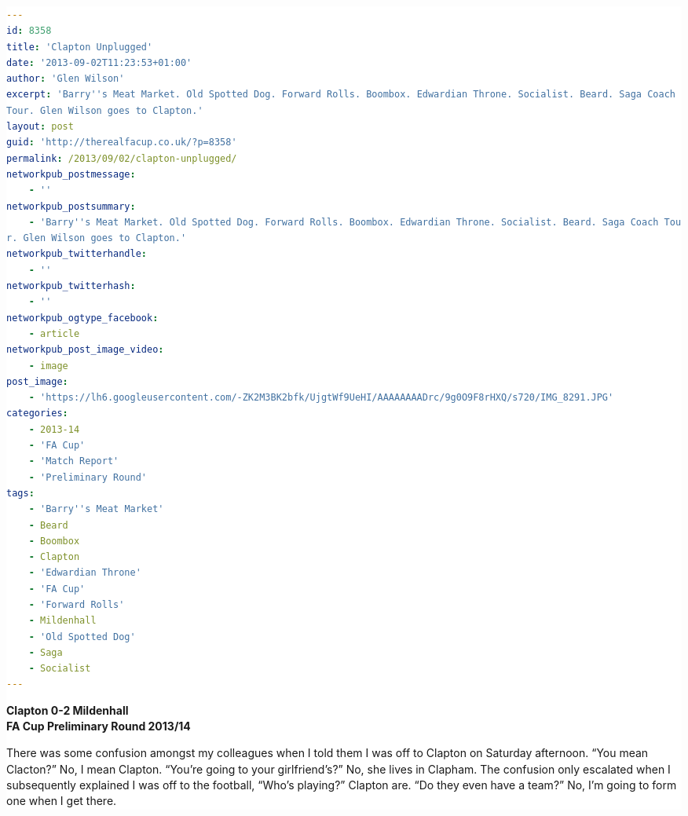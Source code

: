 ```yaml
---
id: 8358
title: 'Clapton Unplugged'
date: '2013-09-02T11:23:53+01:00'
author: 'Glen Wilson'
excerpt: 'Barry''s Meat Market. Old Spotted Dog. Forward Rolls. Boombox. Edwardian Throne. Socialist. Beard. Saga Coach Tour. Glen Wilson goes to Clapton.'
layout: post
guid: 'http://therealfacup.co.uk/?p=8358'
permalink: /2013/09/02/clapton-unplugged/
networkpub_postmessage:
    - ''
networkpub_postsummary:
    - 'Barry''s Meat Market. Old Spotted Dog. Forward Rolls. Boombox. Edwardian Throne. Socialist. Beard. Saga Coach Tour. Glen Wilson goes to Clapton.'
networkpub_twitterhandle:
    - ''
networkpub_twitterhash:
    - ''
networkpub_ogtype_facebook:
    - article
networkpub_post_image_video:
    - image
post_image:
    - 'https://lh6.googleusercontent.com/-ZK2M3BK2bfk/UjgtWf9UeHI/AAAAAAAADrc/9g0O9F8rHXQ/s720/IMG_8291.JPG'
categories:
    - 2013-14
    - 'FA Cup'
    - 'Match Report'
    - 'Preliminary Round'
tags:
    - 'Barry''s Meat Market'
    - Beard
    - Boombox
    - Clapton
    - 'Edwardian Throne'
    - 'FA Cup'
    - 'Forward Rolls'
    - Mildenhall
    - 'Old Spotted Dog'
    - Saga
    - Socialist
---
```


**Clapton 0-2 Mildenhall**  
**FA Cup Preliminary Round 2013/14**

There was some confusion amongst my colleagues when I told them I was off to Clapton on Saturday afternoon. “You mean Clacton?” No, I mean Clapton. “You’re going to your girlfriend’s?” No, she lives in Clapham. The confusion only escalated when I subsequently explained I was off to the football, “Who’s playing?” Clapton are. “Do they even have a team?” No, I’m going to form one when I get there.
